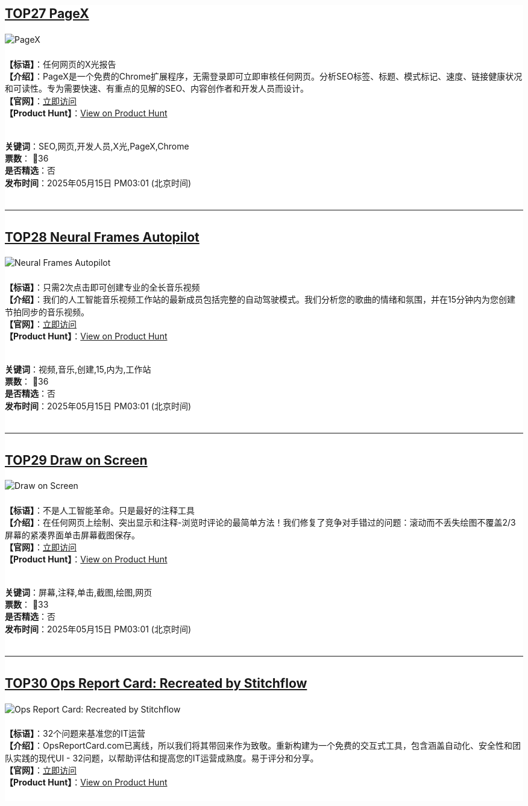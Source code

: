 
## [TOP27    PageX](https://www.producthunt.com/posts/pagex)
![PageX](https://ph-files.imgix.net/b089d118-5236-4d16-9f9f-44ba789d8f72.png?auto=format&fit=crop&frame=1&h=512&w=1024)<br /><br />
**【标语】**：任何网页的X光报告<br />
**【介绍】**：PageX是一个免费的Chrome扩展程序，无需登录即可立即审核任何网页。分析SEO标签、标题、模式标记、速度、链接健康状况和可读性。专为需要快速、有重点的见解的SEO、内容创作者和开发人员而设计。<br />
**【官网】**：[立即访问](https://www.producthunt.com/r/TCJ2HRMMNTBJXN)<br />
**【Product Hunt】**：[View on Product Hunt](https://www.producthunt.com/posts/pagex)<br /><br />

**关键词**：SEO,网页,开发人员,X光,PageX,Chrome<br />
**票数**： 🔺36<br />
**是否精选**：否<br />
**发布时间**：2025年05月15日 PM03:01 (北京时间)<br /><br />

---

## [TOP28    Neural Frames Autopilot](https://www.producthunt.com/posts/neural-frames-autopilot)
![Neural Frames Autopilot](https://ph-files.imgix.net/5125a3ef-7b26-4215-9998-782cadb6f2c3.png?auto=format&fit=crop&frame=1&h=512&w=1024)<br /><br />
**【标语】**：只需2次点击即可创建专业的全长音乐视频<br />
**【介绍】**：我们的人工智能音乐视频工作站的最新成员包括完整的自动驾驶模式。我们分析您的歌曲的情绪和氛围，并在15分钟内为您创建节拍同步的音乐视频。<br />
**【官网】**：[立即访问](https://www.producthunt.com/r/MCX6V7O7UT5AAV)<br />
**【Product Hunt】**：[View on Product Hunt](https://www.producthunt.com/posts/neural-frames-autopilot)<br /><br />

**关键词**：视频,音乐,创建,15,内为,工作站<br />
**票数**： 🔺36<br />
**是否精选**：否<br />
**发布时间**：2025年05月15日 PM03:01 (北京时间)<br /><br />

---

## [TOP29    Draw on Screen](https://www.producthunt.com/posts/draw-on-screen)
![Draw on Screen](https://ph-files.imgix.net/44c47304-686d-43ab-86b9-4d6ef0c36108.jpeg?auto=format&fit=crop&frame=1&h=512&w=1024)<br /><br />
**【标语】**：不是人工智能革命。只是最好的注释工具<br />
**【介绍】**：在任何网页上绘制、突出显示和注释-浏览时评论的最简单方法！我们修复了竞争对手错过的问题：滚动而不丢失绘图不覆盖2/3屏幕的紧凑界面单击屏幕截图保存。<br />
**【官网】**：[立即访问](https://www.producthunt.com/r/PPNZ6U7PWBH3G2)<br />
**【Product Hunt】**：[View on Product Hunt](https://www.producthunt.com/posts/draw-on-screen)<br /><br />

**关键词**：屏幕,注释,单击,截图,绘图,网页<br />
**票数**： 🔺33<br />
**是否精选**：否<br />
**发布时间**：2025年05月15日 PM03:01 (北京时间)<br /><br />

---

## [TOP30    Ops Report Card: Recreated by Stitchflow](https://www.producthunt.com/posts/ops-report-card-recreated-by-stitchflow)
![Ops Report Card: Recreated by Stitchflow](https://ph-files.imgix.net/222c8fcf-03b4-4c70-9a6a-e484743d2880.png?auto=format&fit=crop&frame=1&h=512&w=1024)<br /><br />
**【标语】**：32个问题来基准您的IT运营<br />
**【介绍】**：OpsReportCard.com已离线，所以我们将其带回来作为致敬。重新构建为一个免费的交互式工具，包含涵盖自动化、安全性和团队实践的现代UI - 32问题，以帮助评估和提高您的IT运营成熟度。易于评分和分享。<br />
**【官网】**：[立即访问](https://www.producthunt.com/r/PU52Z7RLOMS4HE)<br />
**【Product Hunt】**：[View on Product Hunt](https://www.producthunt.com/posts/ops-report-card-recreated-by-stitchflow)<br /><br />
